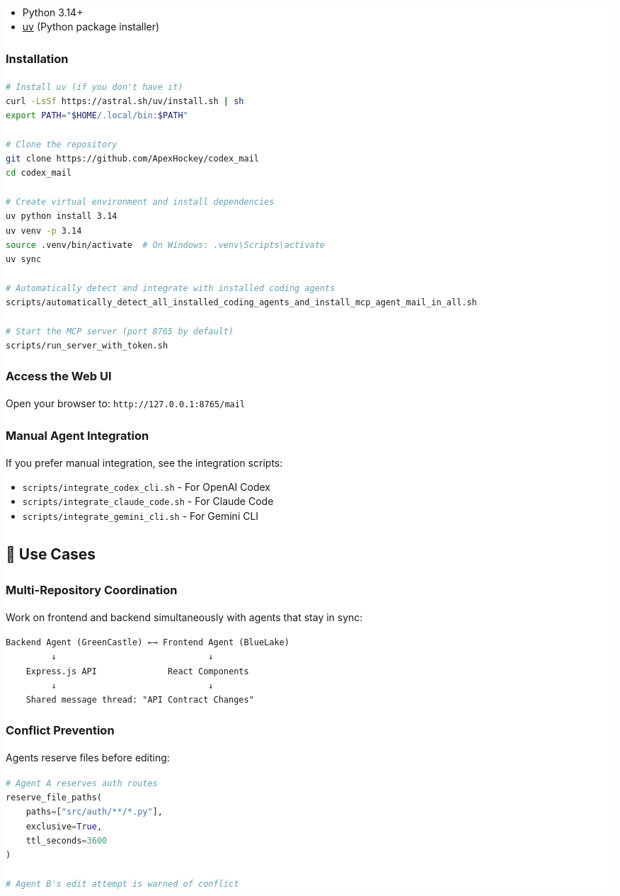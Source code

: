 - Python 3.14+
- [uv](https://github.com/astral-sh/uv) (Python package installer)

### Installation

```bash
# Install uv (if you don't have it)
curl -LsSf https://astral.sh/uv/install.sh | sh
export PATH="$HOME/.local/bin:$PATH"

# Clone the repository
git clone https://github.com/ApexHockey/codex_mail
cd codex_mail

# Create virtual environment and install dependencies
uv python install 3.14
uv venv -p 3.14
source .venv/bin/activate  # On Windows: .venv\Scripts\activate
uv sync

# Automatically detect and integrate with installed coding agents
scripts/automatically_detect_all_installed_coding_agents_and_install_mcp_agent_mail_in_all.sh

# Start the MCP server (port 8765 by default)
scripts/run_server_with_token.sh
```

### Access the Web UI

Open your browser to: `http://127.0.0.1:8765/mail`

### Manual Agent Integration

If you prefer manual integration, see the integration scripts:
- `scripts/integrate_codex_cli.sh` - For OpenAI Codex
- `scripts/integrate_claude_code.sh` - For Claude Code
- `scripts/integrate_gemini_cli.sh` - For Gemini CLI

## 🎯 Use Cases

### Multi-Repository Coordination
Work on frontend and backend simultaneously with agents that stay in sync:
```
Backend Agent (GreenCastle) ←→ Frontend Agent (BlueLake)
         ↓                              ↓
    Express.js API              React Components
         ↓                              ↓
    Shared message thread: "API Contract Changes"
```

### Conflict Prevention
Agents reserve files before editing:
```python
# Agent A reserves auth routes
reserve_file_paths(
    paths=["src/auth/**/*.py"],
    exclusive=True,
    ttl_seconds=3600
)

# Agent B's edit attempt is warned of conflict
```
